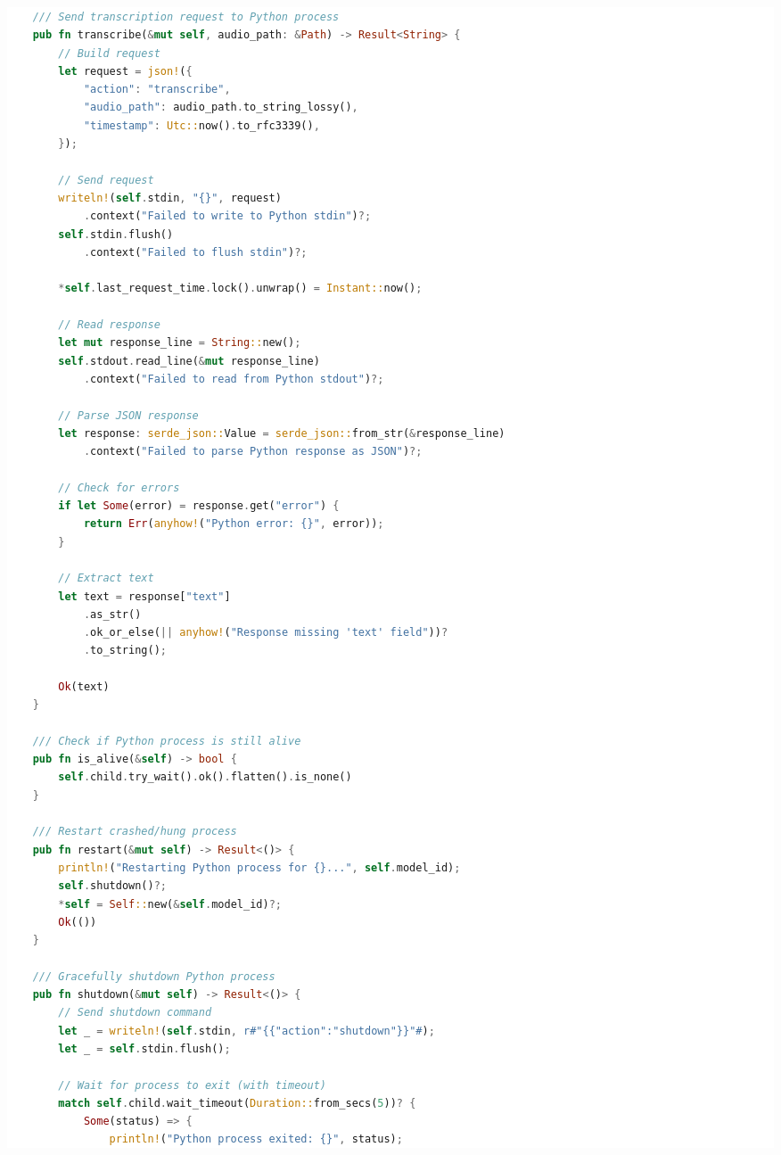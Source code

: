 ```rust
    /// Send transcription request to Python process
    pub fn transcribe(&mut self, audio_path: &Path) -> Result<String> {
        // Build request
        let request = json!({
            "action": "transcribe",
            "audio_path": audio_path.to_string_lossy(),
            "timestamp": Utc::now().to_rfc3339(),
        });

        // Send request
        writeln!(self.stdin, "{}", request)
            .context("Failed to write to Python stdin")?;
        self.stdin.flush()
            .context("Failed to flush stdin")?;

        *self.last_request_time.lock().unwrap() = Instant::now();

        // Read response
        let mut response_line = String::new();
        self.stdout.read_line(&mut response_line)
            .context("Failed to read from Python stdout")?;

        // Parse JSON response
        let response: serde_json::Value = serde_json::from_str(&response_line)
            .context("Failed to parse Python response as JSON")?;

        // Check for errors
        if let Some(error) = response.get("error") {
            return Err(anyhow!("Python error: {}", error));
        }

        // Extract text
        let text = response["text"]
            .as_str()
            .ok_or_else(|| anyhow!("Response missing 'text' field"))?
            .to_string();

        Ok(text)
    }

    /// Check if Python process is still alive
    pub fn is_alive(&self) -> bool {
        self.child.try_wait().ok().flatten().is_none()
    }

    /// Restart crashed/hung process
    pub fn restart(&mut self) -> Result<()> {
        println!("Restarting Python process for {}...", self.model_id);
        self.shutdown()?;
        *self = Self::new(&self.model_id)?;
        Ok(())
    }

    /// Gracefully shutdown Python process
    pub fn shutdown(&mut self) -> Result<()> {
        // Send shutdown command
        let _ = writeln!(self.stdin, r#"{{"action":"shutdown"}}"#);
        let _ = self.stdin.flush();

        // Wait for process to exit (with timeout)
        match self.child.wait_timeout(Duration::from_secs(5))? {
            Some(status) => {
                println!("Python process exited: {}", status);
```
